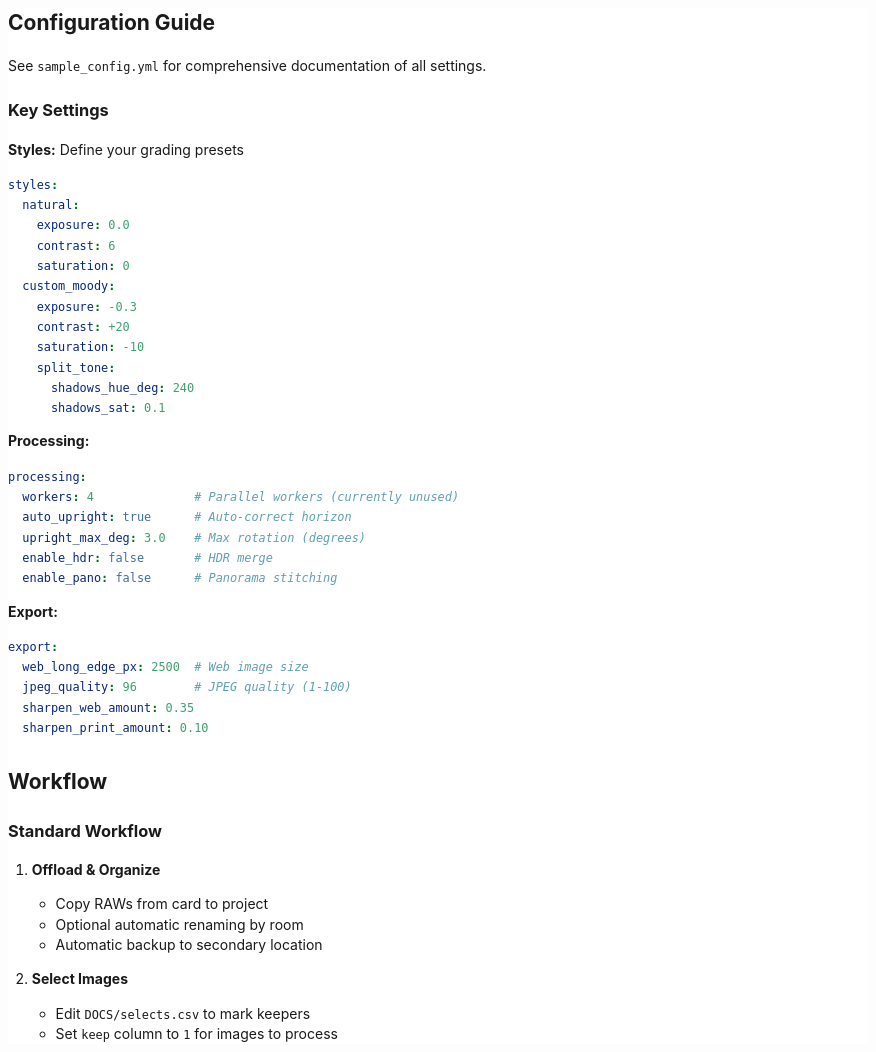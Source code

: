 ## Configuration Guide

See `sample_config.yml` for comprehensive documentation of all settings.

### Key Settings

**Styles:** Define your grading presets
```yaml
styles:
  natural:
    exposure: 0.0
    contrast: 6
    saturation: 0
  custom_moody:
    exposure: -0.3
    contrast: +20
    saturation: -10
    split_tone:
      shadows_hue_deg: 240
      shadows_sat: 0.1
```

**Processing:**
```yaml
processing:
  workers: 4              # Parallel workers (currently unused)
  auto_upright: true      # Auto-correct horizon
  upright_max_deg: 3.0    # Max rotation (degrees)
  enable_hdr: false       # HDR merge
  enable_pano: false      # Panorama stitching
```

**Export:**
```yaml
export:
  web_long_edge_px: 2500  # Web image size
  jpeg_quality: 96        # JPEG quality (1-100)
  sharpen_web_amount: 0.35
  sharpen_print_amount: 0.10
```

## Workflow

### Standard Workflow

1. **Offload & Organize**
   - Copy RAWs from card to project
   - Optional automatic renaming by room
   - Automatic backup to secondary location

2. **Select Images**
   - Edit `DOCS/selects.csv` to mark keepers
   - Set `keep` column to `1` for images to process
